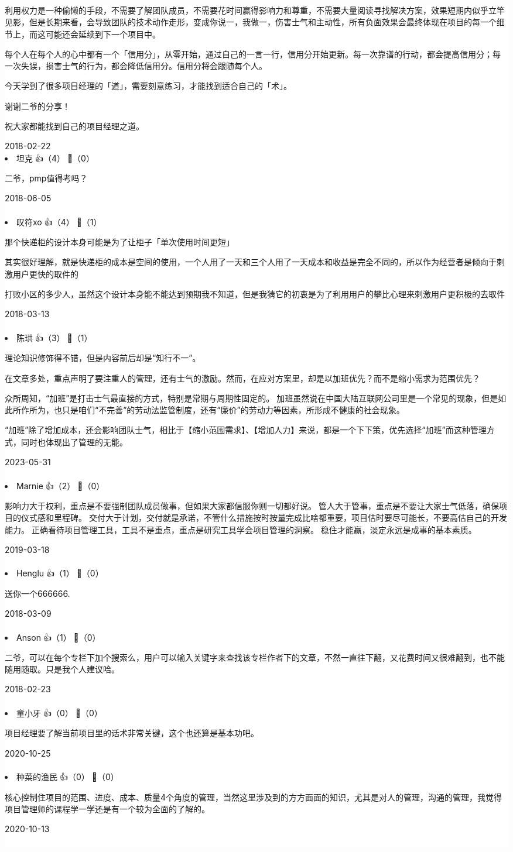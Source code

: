 利用权力是一种偷懒的手段，不需要了解团队成员，不需要花时间赢得影响力和尊重，不需要大量阅读寻找解决方案，效果短期内似乎立竿见影，但是长期来看，会导致团队的技术动作走形，变成你说一，我做一，伤害士气和主动性，所有负面效果会最终体现在项目的每一个细节上，而这可能还会延续到下一个项目中。

每个人在每个人的心中都有一个「信用分」，从零开始，通过自己的一言一行，信用分开始更新。每一次靠谱的行动，都会提高信用分；每一次失误，损害士气的行为，都会降低信用分。信用分将会跟随每个人。

今天学到了很多项目经理的「道」，需要刻意练习，才能找到适合自己的「术」。

谢谢二爷的分享！

祝大家都能找到自己的项目经理之道。</p>2018-02-22</li><br/><li><span>坦克</span> 👍（4） 💬（0）<p>二爷，pmp值得考吗？</p>2018-06-05</li><br/><li><span>叹符xo</span> 👍（4） 💬（1）<p>那个快递柜的设计本身可能是为了让柜子「单次使用时间更短」

其实很好理解，就是快递柜的成本是空间的使用，一个人用了一天和三个人用了一天成本和收益是完全不同的，所以作为经营者是倾向于刺激用户更快的取件的

打败小区的多少人，虽然这个设计本身能不能达到预期我不知道，但是我猜它的初衷是为了利用用户的攀比心理来刺激用户更积极的去取件</p>2018-03-13</li><br/><li><span>陈珙</span> 👍（3） 💬（1）<p>理论知识修饰得不错，但是内容前后却是“知行不一”。

在文章多处，重点声明了要注重人的管理，还有士气的激励。然而，在应对方案里，却是以加班优先？而不是缩小需求为范围优先？

众所周知，“加班”是打击士气最直接的方式，特别是常期与周期性固定的。
加班虽然说在中国大陆互联网公司里是一个常见的现象，但是如此所作所为，也只是咱们“不完善”的劳动法监管制度，还有“廉价”的劳动力等因素，所形成不健康的社会现象。

“加班”除了增加成本，还会影响团队士气，相比于【缩小范围需求】、【增加人力】来说，都是一个下下策，优先选择“加班”而这种管理方式，同时也体现出了管理的无能。</p>2023-05-31</li><br/><li><span>Marnie</span> 👍（2） 💬（0）<p>影响力大于权利，重点是不要强制团队成员做事，但如果大家都信服你则一切都好说。
管人大于管事，重点是不要让大家士气低落，确保项目的仪式感和里程碑。
交付大于计划，交付就是承诺，不管什么措施按时按量完成比啥都重要，项目估时要尽可能长，不要高估自己的开发能力。
正确看待项目管理工具，工具不是重点，重点是研究工具学会项目管理的洞察。
稳住才能赢，淡定永远是成事的基本素质。




</p>2019-03-18</li><br/><li><span>Henglu</span> 👍（1） 💬（0）<p>送你一个666666.</p>2018-03-09</li><br/><li><span>Anson</span> 👍（1） 💬（0）<p>二爷，可以在每个专栏下加个搜索么，用户可以输入关键字来查找该专栏作者下的文章，不然一直往下翻，又花费时间又很难翻到，也不能随用随取。只是我个人建议哈。</p>2018-02-23</li><br/><li><span>童小牙</span> 👍（0） 💬（0）<p>项目经理要了解当前项目里的话术非常关键，这个也还算是基本功吧。</p>2020-10-25</li><br/><li><span>种菜的渔民</span> 👍（0） 💬（0）<p>核心控制住项目的范围、进度、成本、质量4个角度的管理，当然这里涉及到的方方面面的知识，尤其是对人的管理，沟通的管理，我觉得项目管理师的课程学一学还是有一个较为全面的了解的。</p>2020-10-13</li><br/>
</ul>